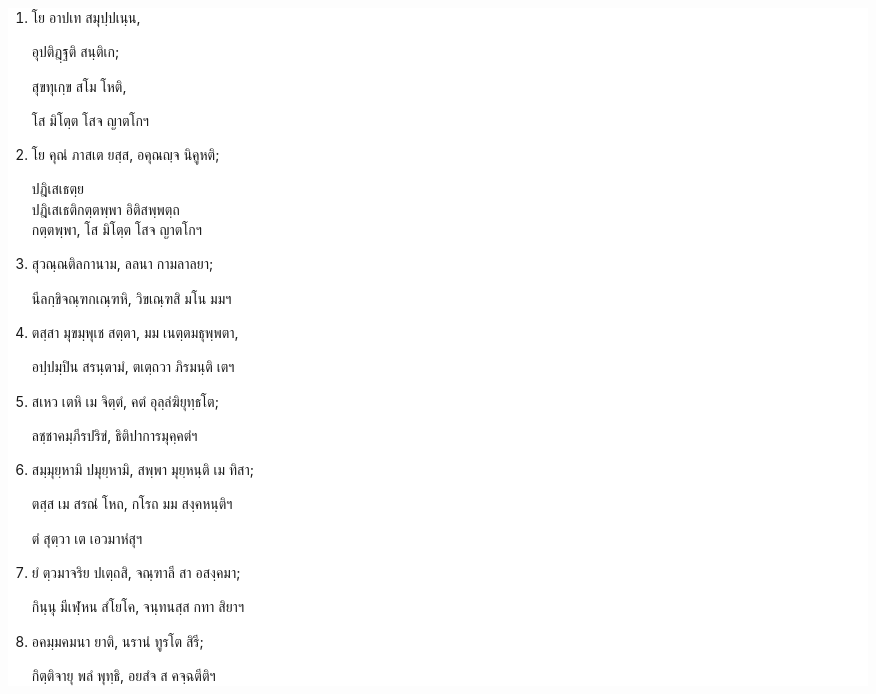 
<ol>
<li>
โย อาปเท สมุปฺปเนฺน,  
  
อุปติฎฺฐติ สนฺติเก;  
  
สุขทุเกฺข สโม โหติ,  
  
โส มิโตฺต โสจ ญาตโกฯ  
</li>
  
<li>
โย คุณํ ภาสเต ยสฺส, อคุณญฺจ นิคูหติ;  
  
ปฎิเสเธตฺย  
ปฎิเสเธติกตฺตพฺพา อิติสพฺพตฺถ  
กตฺตพฺพา, โส มิโตฺต โสจ ญาตโกฯ  
</li>
  
<li>
สุวณฺณติลกานาม, ลลนา กามลาลยา;  
  
นีลกฺขิจณฺฑกเณฺฑหิ, วิขเณฺฑสิ มโน มมฯ  
</li>
  
<li>
ตสฺสา มุขมฺพุเช สตฺตา, มม เนตฺตมธุพฺพตา,  
  
อปฺปมฺปิน สรนฺตามํ, ตเตฺถวา ภิรมนฺติ เตฯ  
</li>
  
<li>
สเหว เตหิ เม จิตฺตํ, คตํ อุลฺลํฆิยุทฺธโต;  
  
ลชฺชาคมฺภีรปริขํ, ธิติปาการมุคฺคตํฯ  
</li>
  
<li>
สมฺมุยฺหามิ ปมุยฺหามิ, สพฺพา มุยฺหนฺติ เม ทิสา;  
  
ตสฺส เม สรณํ โหถ, กโรถ มม สงฺคหนฺติฯ  
</li>
  
ตํ สุตฺวา เต เอวมาหํสุฯ  
</li>
  
<li>
ยํ ตฺวมาจริย ปเตฺถสิ, จณฺฑาลี สา อสงฺคมา;  
  
กินฺนุ มีเฬฺหน สํโยโค, จนฺทนสฺส กทา สิยาฯ  
</li>
  
<li>
อคมฺมคมนา  
ยาติ, นรานํ ทูรโต สิรี;  
  
กิตฺติจายุ พลํ พุทฺธิ, อยสํจ ส คจฺฉตีติฯ  
</li>
  
